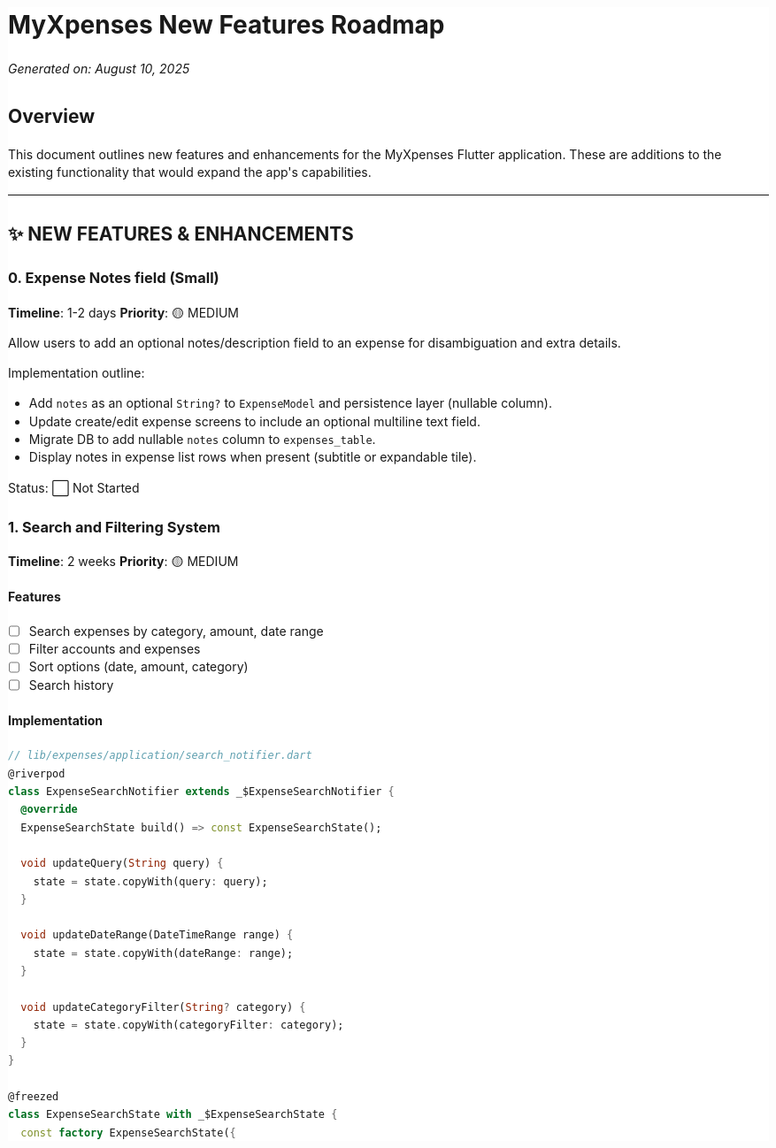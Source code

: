 # MyXpenses New Features Roadmap

*Generated on: August 10, 2025*

## Overview

This document outlines new features and enhancements for the MyXpenses Flutter application. These are additions to the existing functionality that would expand the app's capabilities.

---

## ✨ NEW FEATURES & ENHANCEMENTS

### 0. Expense Notes field (Small)

**Timeline**: 1-2 days
**Priority**: 🟡 MEDIUM

Allow users to add an optional notes/description field to an expense for disambiguation and extra details.

Implementation outline:
- Add `notes` as an optional `String?` to `ExpenseModel` and persistence layer (nullable column).
- Update create/edit expense screens to include an optional multiline text field.
- Migrate DB to add nullable `notes` column to `expenses_table`.
- Display notes in expense list rows when present (subtitle or expandable tile).

Status: ⬜ Not Started

### 1. Search and Filtering System

**Timeline**: 2 weeks
**Priority**: 🟡 MEDIUM

#### Features
- [ ] Search expenses by category, amount, date range
- [ ] Filter accounts and expenses
- [ ] Sort options (date, amount, category)
- [ ] Search history

#### Implementation
```dart
// lib/expenses/application/search_notifier.dart
@riverpod
class ExpenseSearchNotifier extends _$ExpenseSearchNotifier {
  @override
  ExpenseSearchState build() => const ExpenseSearchState();

  void updateQuery(String query) {
    state = state.copyWith(query: query);
  }

  void updateDateRange(DateTimeRange range) {
    state = state.copyWith(dateRange: range);
  }

  void updateCategoryFilter(String? category) {
    state = state.copyWith(categoryFilter: category);
  }
}

@freezed
class ExpenseSearchState with _$ExpenseSearchState {
  const factory ExpenseSearchState({
```